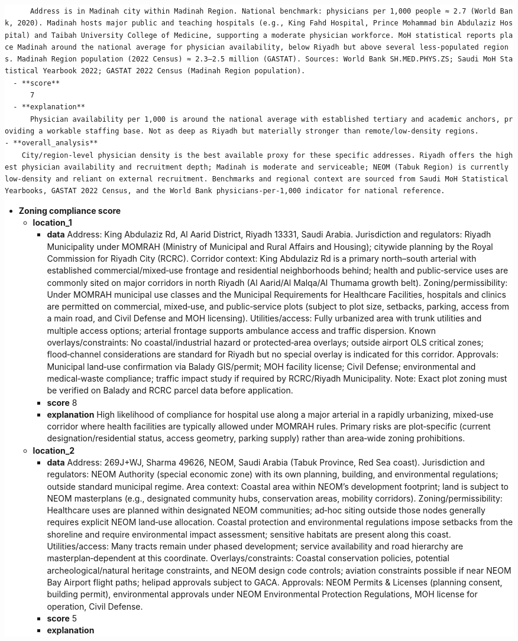           Address is in Madinah city within Madinah Region. National benchmark: physicians per 1,000 people ≈ 2.7 (World Bank, 2020). Madinah hosts major public and teaching hospitals (e.g., King Fahd Hospital, Prince Mohammad bin Abdulaziz Hospital) and Taibah University College of Medicine, supporting a moderate physician workforce. MoH statistical reports place Madinah around the national average for physician availability, below Riyadh but above several less‑populated regions. Madinah Region population (2022 Census) ≈ 2.3–2.5 million (GASTAT). Sources: World Bank SH.MED.PHYS.ZS; Saudi MoH Statistical Yearbook 2022; GASTAT 2022 Census (Madinah Region population).
      - **score**
          7
      - **explanation**
          Physician availability per 1,000 is around the national average with established tertiary and academic anchors, providing a workable staffing base. Not as deep as Riyadh but materially stronger than remote/low‑density regions.
    - **overall_analysis**
        City/region‑level physician density is the best available proxy for these specific addresses. Riyadh offers the highest physician availability and recruitment depth; Madinah is moderate and serviceable; NEOM (Tabuk Region) is currently low-density and reliant on external recruitment. Benchmarks and regional context are sourced from Saudi MoH Statistical Yearbooks, GASTAT 2022 Census, and the World Bank physicians‑per‑1,000 indicator for national reference.
  - **Zoning compliance score**
    - **location_1**
      - **data**
          Address: King Abdulaziz Rd, Al Aarid District, Riyadh 13331, Saudi Arabia. Jurisdiction and regulators: Riyadh Municipality under MOMRAH (Ministry of Municipal and Rural Affairs and Housing); citywide planning by the Royal Commission for Riyadh City (RCRC). Corridor context: King Abdulaziz Rd is a primary north–south arterial with established commercial/mixed‑use frontage and residential neighborhoods behind; health and public‑service uses are commonly sited on major corridors in north Riyadh (Al Aarid/Al Malqa/Al Thumama growth belt). Zoning/permissibility: Under MOMRAH municipal use classes and the Municipal Requirements for Healthcare Facilities, hospitals and clinics are permitted on commercial, mixed‑use, and public‑service plots (subject to plot size, setbacks, parking, access from a main road, and Civil Defense and MOH licensing). Utilities/access: Fully urbanized area with trunk utilities and multiple access options; arterial frontage supports ambulance access and traffic dispersion. Known overlays/constraints: No coastal/industrial hazard or protected‑area overlays; outside airport OLS critical zones; flood‑channel considerations are standard for Riyadh but no special overlay is indicated for this corridor. Approvals: Municipal land‑use confirmation via Balady GIS/permit; MOH facility license; Civil Defense; environmental and medical‑waste compliance; traffic impact study if required by RCRC/Riyadh Municipality. Note: Exact plot zoning must be verified on Balady and RCRC parcel data before application.
      - **score**
          8
      - **explanation**
          High likelihood of compliance for hospital use along a major arterial in a rapidly urbanizing, mixed‑use corridor where health facilities are typically allowed under MOMRAH rules. Primary risks are plot‑specific (current designation/residential status, access geometry, parking supply) rather than area‑wide zoning prohibitions.
    - **location_2**
      - **data**
          Address: 269J+WJ, Sharma 49626, NEOM, Saudi Arabia (Tabuk Province, Red Sea coast). Jurisdiction and regulators: NEOM Authority (special economic zone) with its own planning, building, and environmental regulations; outside standard municipal regime. Area context: Coastal area within NEOM’s development footprint; land is subject to NEOM masterplans (e.g., designated community hubs, conservation areas, mobility corridors). Zoning/permissibility: Healthcare uses are planned within designated NEOM communities; ad‑hoc siting outside those nodes generally requires explicit NEOM land‑use allocation. Coastal protection and environmental regulations impose setbacks from the shoreline and require environmental impact assessment; sensitive habitats are present along this coast. Utilities/access: Many tracts remain under phased development; service availability and road hierarchy are masterplan‑dependent at this coordinate. Overlays/constraints: Coastal conservation policies, potential archeological/natural heritage constraints, and NEOM design code controls; aviation constraints possible if near NEOM Bay Airport flight paths; helipad approvals subject to GACA. Approvals: NEOM Permits & Licenses (planning consent, building permit), environmental approvals under NEOM Environmental Protection Regulations, MOH license for operation, Civil Defense.
      - **score**
          5
      - **explanation**